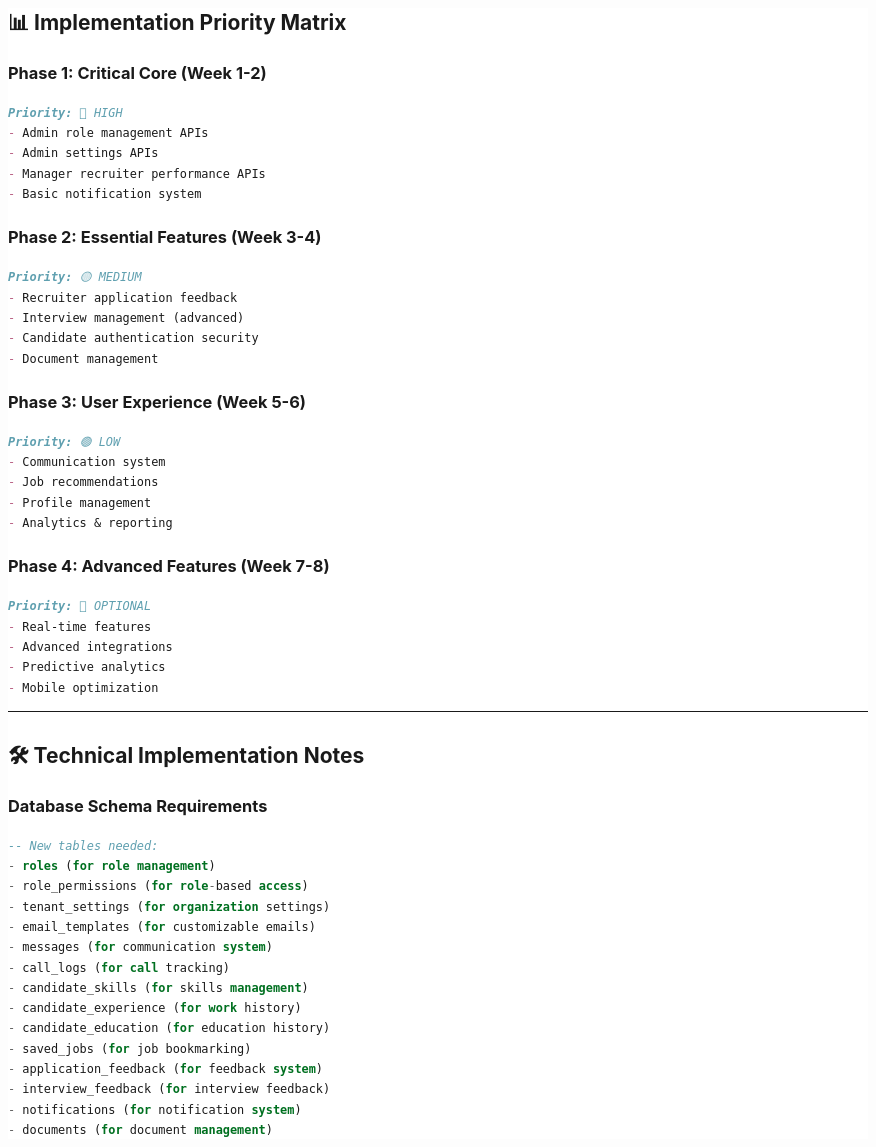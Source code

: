 
## 📊 **Implementation Priority Matrix**

### **Phase 1: Critical Core (Week 1-2)**
```markdown
Priority: 🔴 HIGH
- Admin role management APIs
- Admin settings APIs
- Manager recruiter performance APIs
- Basic notification system
```

### **Phase 2: Essential Features (Week 3-4)**
```markdown
Priority: 🟡 MEDIUM
- Recruiter application feedback
- Interview management (advanced)
- Candidate authentication security
- Document management
```

### **Phase 3: User Experience (Week 5-6)**
```markdown
Priority: 🟢 LOW
- Communication system
- Job recommendations
- Profile management
- Analytics & reporting
```

### **Phase 4: Advanced Features (Week 7-8)**
```markdown
Priority: 🔵 OPTIONAL
- Real-time features
- Advanced integrations
- Predictive analytics
- Mobile optimization
```

---

## 🛠️ **Technical Implementation Notes**

### **Database Schema Requirements**
```sql
-- New tables needed:
- roles (for role management)
- role_permissions (for role-based access)
- tenant_settings (for organization settings)
- email_templates (for customizable emails)
- messages (for communication system)
- call_logs (for call tracking)
- candidate_skills (for skills management)
- candidate_experience (for work history)
- candidate_education (for education history)
- saved_jobs (for job bookmarking)
- application_feedback (for feedback system)
- interview_feedback (for interview feedback)
- notifications (for notification system)
- documents (for document management)
```
